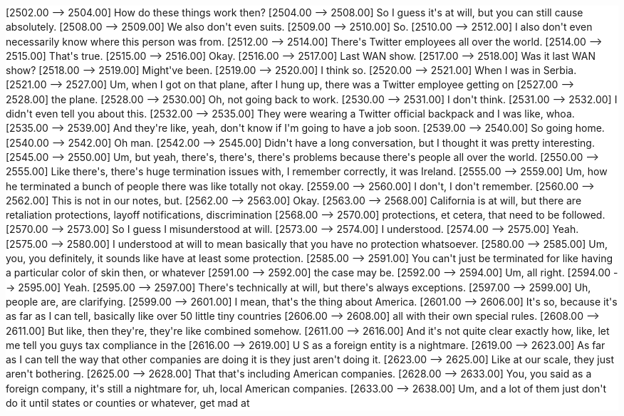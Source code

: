 [2502.00 --> 2504.00]  How do these things work then?
[2504.00 --> 2508.00]  So I guess it's at will, but you can still cause absolutely.
[2508.00 --> 2509.00]  We also don't even suits.
[2509.00 --> 2510.00]  So.
[2510.00 --> 2512.00]  I also don't even necessarily know where this person was from.
[2512.00 --> 2514.00]  There's Twitter employees all over the world.
[2514.00 --> 2515.00]  That's true.
[2515.00 --> 2516.00]  Okay.
[2516.00 --> 2517.00]  Last WAN show.
[2517.00 --> 2518.00]  Was it last WAN show?
[2518.00 --> 2519.00]  Might've been.
[2519.00 --> 2520.00]  I think so.
[2520.00 --> 2521.00]  When I was in Serbia.
[2521.00 --> 2527.00]  Um, when I got on that plane, after I hung up, there was a Twitter employee getting on
[2527.00 --> 2528.00]  the plane.
[2528.00 --> 2530.00]  Oh, not going back to work.
[2530.00 --> 2531.00]  I don't think.
[2531.00 --> 2532.00]  I didn't even tell you about this.
[2532.00 --> 2535.00]  They were wearing a Twitter official backpack and I was like, whoa.
[2535.00 --> 2539.00]  And they're like, yeah, don't know if I'm going to have a job soon.
[2539.00 --> 2540.00]  So going home.
[2540.00 --> 2542.00]  Oh man.
[2542.00 --> 2545.00]  Didn't have a long conversation, but I thought it was pretty interesting.
[2545.00 --> 2550.00]  Um, but yeah, there's, there's, there's problems because there's people all over the world.
[2550.00 --> 2555.00]  Like there's, there's huge termination issues with, I remember correctly, it was Ireland.
[2555.00 --> 2559.00]  Um, how he terminated a bunch of people there was like totally not okay.
[2559.00 --> 2560.00]  I don't, I don't remember.
[2560.00 --> 2562.00]  This is not in our notes, but.
[2562.00 --> 2563.00]  Okay.
[2563.00 --> 2568.00]  California is at will, but there are retaliation protections, layoff notifications, discrimination
[2568.00 --> 2570.00]  protections, et cetera, that need to be followed.
[2570.00 --> 2573.00]  So I guess I misunderstood at will.
[2573.00 --> 2574.00]  I understood.
[2574.00 --> 2575.00]  Yeah.
[2575.00 --> 2580.00]  I understood at will to mean basically that you have no protection whatsoever.
[2580.00 --> 2585.00]  Um, you, you definitely, it sounds like have at least some protection.
[2585.00 --> 2591.00]  You can't just be terminated for like having a particular color of skin then, or whatever
[2591.00 --> 2592.00]  the case may be.
[2592.00 --> 2594.00]  Um, all right.
[2594.00 --> 2595.00]  Yeah.
[2595.00 --> 2597.00]  There's technically at will, but there's always exceptions.
[2597.00 --> 2599.00]  Uh, people are, are clarifying.
[2599.00 --> 2601.00]  I mean, that's the thing about America.
[2601.00 --> 2606.00]  It's so, because it's as far as I can tell, basically like over 50 little tiny countries
[2606.00 --> 2608.00]  all with their own special rules.
[2608.00 --> 2611.00]  But like, then they're, they're like combined somehow.
[2611.00 --> 2616.00]  And it's not quite clear exactly how, like, let me tell you guys tax compliance in the
[2616.00 --> 2619.00]  U S as a foreign entity is a nightmare.
[2619.00 --> 2623.00]  As far as I can tell the way that other companies are doing it is they just aren't doing it.
[2623.00 --> 2625.00]  Like at our scale, they just aren't bothering.
[2625.00 --> 2628.00]  That that's including American companies.
[2628.00 --> 2633.00]  You, you said as a foreign company, it's still a nightmare for, uh, local American companies.
[2633.00 --> 2638.00]  Um, and a lot of them just don't do it until states or counties or whatever, get mad at